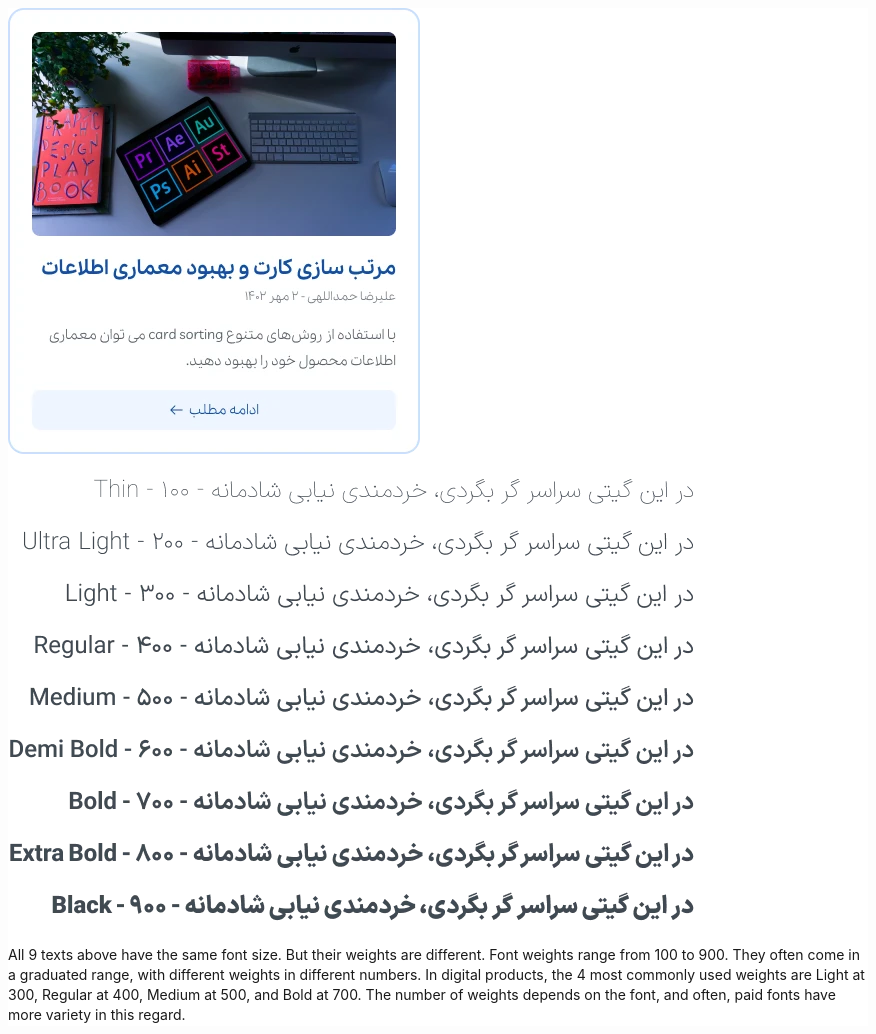 ![Correct use of font weight in UI design](blog-component.webp)

![Displaying Iranian fonts in different weights](font-weight.webp)

All 9 texts above have the same font size. But their weights are different. Font weights range from 100 to 900. They often come in a graduated range, with different weights in different numbers. In digital products, the 4 most commonly used weights are Light at 300, Regular at 400, Medium at 500, and Bold at 700. The number of weights depends on the font, and often, paid fonts have more variety in this regard.
